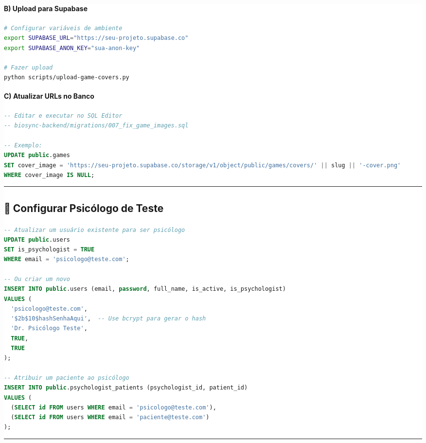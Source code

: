 #### B) Upload para Supabase

```bash
# Configurar variáveis de ambiente
export SUPABASE_URL="https://seu-projeto.supabase.co"
export SUPABASE_ANON_KEY="sua-anon-key"

# Fazer upload
python scripts/upload-game-covers.py
```

#### C) Atualizar URLs no Banco

```sql
-- Editar e executar no SQL Editor
-- biosync-backend/migrations/007_fix_game_images.sql

-- Exemplo:
UPDATE public.games
SET cover_image = 'https://seu-projeto.supabase.co/storage/v1/object/public/games/covers/' || slug || '-cover.png'
WHERE cover_image IS NULL;
```

---

## 🔐 Configurar Psicólogo de Teste

```sql
-- Atualizar um usuário existente para ser psicólogo
UPDATE public.users
SET is_psychologist = TRUE
WHERE email = 'psicologo@teste.com';

-- Ou criar um novo
INSERT INTO public.users (email, password, full_name, is_active, is_psychologist)
VALUES (
  'psicologo@teste.com',
  '$2b$10$hashSenhaAqui',  -- Use bcrypt para gerar o hash
  'Dr. Psicólogo Teste',
  TRUE,
  TRUE
);

-- Atribuir um paciente ao psicólogo
INSERT INTO public.psychologist_patients (psychologist_id, patient_id)
VALUES (
  (SELECT id FROM users WHERE email = 'psicologo@teste.com'),
  (SELECT id FROM users WHERE email = 'paciente@teste.com')
);
```

---
